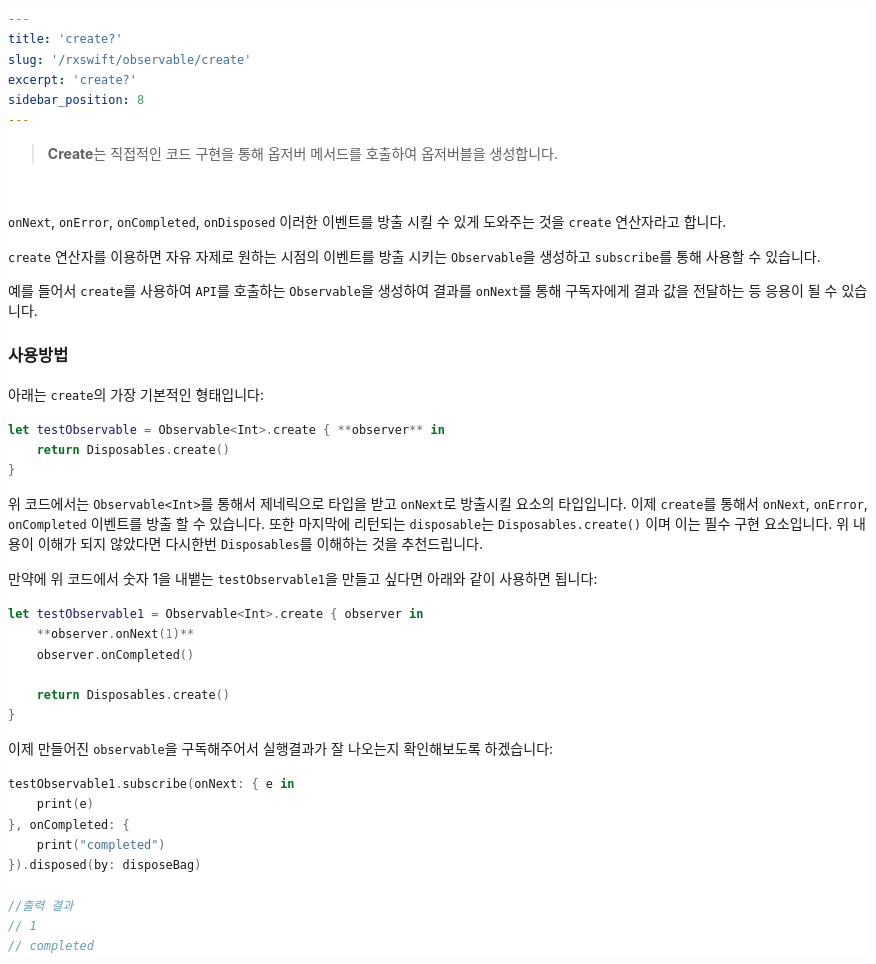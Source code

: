 ```yaml
---
title: 'create?'
slug: '/rxswift/observable/create'
excerpt: 'create?'
sidebar_position: 8
---
```


> **Create**는 직접적인 코드 구현을 통해 옵저버 메서드를 호출하여 옵저버블을 생성합니다.
> 

<img src="https://i.imghippo.com/files/wXqaf1724716540.png" alt="" border="0"/>

`onNext`, `onError`, `onCompleted`, `onDisposed` 이러한 이벤트를 방출 시킬 수 있게 도와주는 것을 `create` 연산자라고 합니다.

`create` 연산자를 이용하면 자유 자제로 원하는 시점의 이벤트를 방출 시키는 `Observable`을 생성하고 `subscribe`를 통해 사용할 수 있습니다.

예를 들어서 `create`를 사용하여 `API`를 호출하는 `Observable`을 생성하여 결과를 `onNext`를 통해 구독자에게 결과 값을 전달하는 등 응용이 될 수 있습니다.

### 사용방법

아래는 `create`의 가장 기본적인 형태입니다:

```swift
let testObservable = Observable<Int>.create { **observer** in
    return Disposables.create()
}
```

위 코드에서는 `Observable<Int>`를 통해서 제네릭으로 타입을 받고 `onNext`로 방출시킬 요소의 타입입니다. 이제 `create`를 통해서 `onNext`, `onError`, `onCompleted` 이벤트를 방출 할 수 있습니다. 또한 마지막에 리턴되는 `disposable`는 `Disposables.create()` 이며 이는 필수 구현 요소입니다. 위 내용이 이해가 되지 않았다면 다시한번 `Disposables`를 이해하는 것을 추천드립니다.

만약에 위 코드에서 숫자 1을 내뱉는 `testObservable1`을 만들고 싶다면 아래와 같이 사용하면 됩니다:

```swift
let testObservable1 = Observable<Int>.create { observer in
    **observer.onNext(1)**
    observer.onCompleted()
    
    return Disposables.create()
}
```

이제 만들어진 `observable`을 구독해주어서 실행결과가 잘 나오는지 확인해보도록 하겠습니다:

```swift
testObservable1.subscribe(onNext: { e in
    print(e)
}, onCompleted: {
    print("completed")
}).disposed(by: disposeBag)

//출력 결과
// 1
// completed
```

